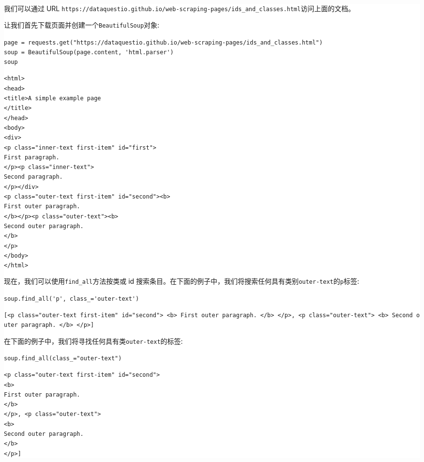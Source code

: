 我们可以通过 URL `https://dataquestio.github.io/web-scraping-pages/ids_and_classes.html`访问上面的文档。

让我们首先下载页面并创建一个`BeautifulSoup`对象:

```
page = requests.get("https://dataquestio.github.io/web-scraping-pages/ids_and_classes.html")
soup = BeautifulSoup(page.content, 'html.parser')
soup
```

```
<html>
<head>
<title>A simple example page
</title>
</head>
<body>
<div>
<p class="inner-text first-item" id="first">
First paragraph.
</p><p class="inner-text">
Second paragraph.
</p></div>
<p class="outer-text first-item" id="second"><b>
First outer paragraph.
</b></p><p class="outer-text"><b>
Second outer paragraph.
</b>
</p>
</body>
</html>
```

现在，我们可以使用`find_all`方法按类或 id 搜索条目。在下面的例子中，我们将搜索任何具有类别`outer-text`的`p`标签:

```
soup.find_all('p', class_='outer-text')
```

```
[<p class="outer-text first-item" id="second"> <b> First outer paragraph. </b> </p>, <p class="outer-text"> <b> Second outer paragraph. </b> </p>]
```

在下面的例子中，我们将寻找任何具有类`outer-text`的标签:

```
soup.find_all(class_="outer-text")
```

```
<p class="outer-text first-item" id="second">
<b>
First outer paragraph.
</b>
</p>, <p class="outer-text">
<b>
Second outer paragraph.
</b>
</p>]
```

